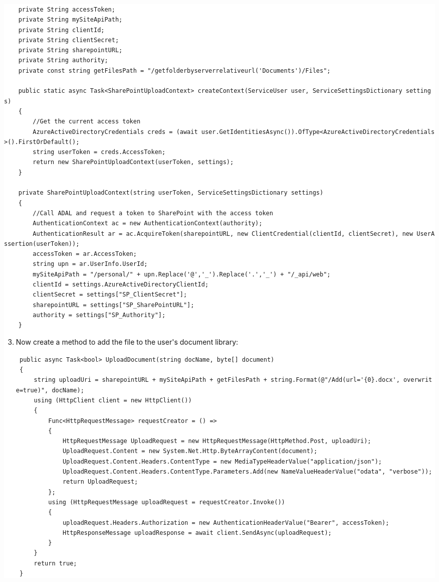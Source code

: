         private String accessToken;
        private String mySiteApiPath;
        private String clientId;
        private String clientSecret;
        private String sharepointURL;
        private String authority;
        private const string getFilesPath = "/getfolderbyserverrelativeurl('Documents')/Files";

        public static async Task<SharePointUploadContext> createContext(ServiceUser user, ServiceSettingsDictionary settings)
        {
            //Get the current access token
            AzureActiveDirectoryCredentials creds = (await user.GetIdentitiesAsync()).OfType<AzureActiveDirectoryCredentials>().FirstOrDefault();
            string userToken = creds.AccessToken;
            return new SharePointUploadContext(userToken, settings);
        }

        private SharePointUploadContext(string userToken, ServiceSettingsDictionary settings)
        {
            //Call ADAL and request a token to SharePoint with the access token
            AuthenticationContext ac = new AuthenticationContext(authority);
            AuthenticationResult ar = ac.AcquireToken(sharepointURL, new ClientCredential(clientId, clientSecret), new UserAssertion(userToken));
            accessToken = ar.AccessToken;
            string upn = ar.UserInfo.UserId;
            mySiteApiPath = "/personal/" + upn.Replace('@','_').Replace('.','_') + "/_api/web"; 
            clientId = settings.AzureActiveDirectoryClientId;
            clientSecret = settings["SP_ClientSecret"];
            sharepointURL = settings["SP_SharePointURL"];
            authority = settings["SP_Authority"];
        }

3. Now create a method to add the file to the user's document library:

        public async Task<bool> UploadDocument(string docName, byte[] document)
        {
            string uploadUri = sharepointURL + mySiteApiPath + getFilesPath + string.Format(@"/Add(url='{0}.docx', overwrite=true)", docName);
            using (HttpClient client = new HttpClient())
            {
                Func<HttpRequestMessage> requestCreator = () =>
                {
                    HttpRequestMessage UploadRequest = new HttpRequestMessage(HttpMethod.Post, uploadUri);
                    UploadRequest.Content = new System.Net.Http.ByteArrayContent(document);
                    UploadRequest.Content.Headers.ContentType = new MediaTypeHeaderValue("application/json");
                    UploadRequest.Content.Headers.ContentType.Parameters.Add(new NameValueHeaderValue("odata", "verbose"));
                    return UploadRequest;
                };
                using (HttpRequestMessage uploadRequest = requestCreator.Invoke())
                {
                    uploadRequest.Headers.Authorization = new AuthenticationHeaderValue("Bearer", accessToken);
                    HttpResponseMessage uploadResponse = await client.SendAsync(uploadRequest);
                }
            }
            return true;
        }


[0]: ./media/mobile-services-dotnet-backend-calling-sharepoint-on-behalf-of-user/aad-web-application.png
[1]: ./media/mobile-services-dotnet-backend-calling-sharepoint-on-behalf-of-user/aad-sharepoint-permissions.png
[2]: ./media/mobile-services-dotnet-backend-calling-sharepoint-on-behalf-of-user/aad-manage-secret-key.png
[3]: ./media/mobile-services-dotnet-backend-calling-sharepoint-on-behalf-of-user/mobile-services-app-settings-sharepoint.png
[4]: ./media/mobile-services-dotnet-backend-calling-sharepoint-on-behalf-of-user/sharepoint-document-created.png
[Register your application for delegated access to SharePoint]: #configure-permissionss
[Add SharePoint information to your mobile service]: #store-credentials
[Obtain an access token and call the SharePoint API]: #obtain-token
[Create and upload a Word document]: #create-document
[Test the application]: #test-application
[Azure Management Portal]: https://manage.windowsazure.cn/
[SharePoint Online]: http://office.microsoft.com/zh-cn/sharepoint/
[Authenticate your app with Active Directory Authentication Library Single Sign-On]: /documentation/articles/mobile-services-windows-store-dotnet-adal-sso-authentication/